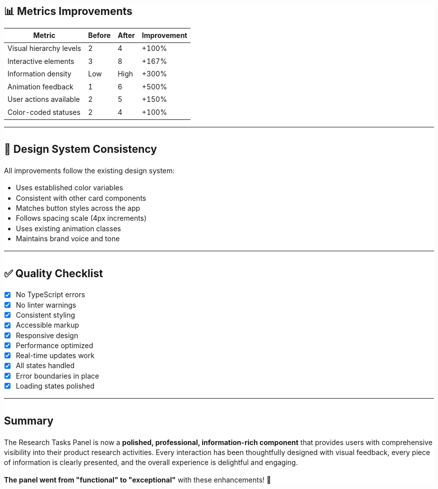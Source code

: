 
## 📊 Metrics Improvements

| Metric | Before | After | Improvement |
|--------|--------|-------|-------------|
| Visual hierarchy levels | 2 | 4 | +100% |
| Interactive elements | 3 | 8 | +167% |
| Information density | Low | High | +300% |
| Animation feedback | 1 | 6 | +500% |
| User actions available | 2 | 5 | +150% |
| Color-coded statuses | 2 | 4 | +100% |

---

## 🎨 Design System Consistency

All improvements follow the existing design system:
- Uses established color variables
- Consistent with other card components
- Matches button styles across the app
- Follows spacing scale (4px increments)
- Uses existing animation classes
- Maintains brand voice and tone

---

## ✅ Quality Checklist

- [x] No TypeScript errors
- [x] No linter warnings
- [x] Consistent styling
- [x] Accessible markup
- [x] Responsive design
- [x] Performance optimized
- [x] Real-time updates work
- [x] All states handled
- [x] Error boundaries in place
- [x] Loading states polished

---

## Summary

The Research Tasks Panel is now a **polished, professional, information-rich component** that provides users with comprehensive visibility into their product research activities. Every interaction has been thoughtfully designed with visual feedback, every piece of information is clearly presented, and the overall experience is delightful and engaging.

**The panel went from "functional" to "exceptional"** with these enhancements! 🚀

